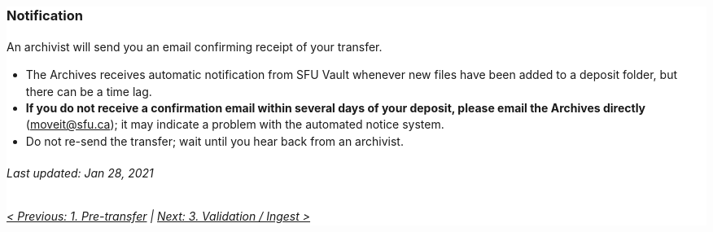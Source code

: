 ### Notification
An archivist will send you an email confirming receipt of your transfer.
- The Archives receives automatic notification from SFU Vault whenever new files have been added to a deposit folder, but there can be a time lag.
- **If you do not receive a confirmation email within several days of your deposit, please email the Archives directly** (moveit@sfu.ca); it may indicate a problem with the automated notice system.
- Do not re-send the transfer; wait until you hear back from an archivist.

###### Last updated: Jan 28, 2021
###### [< Previous: 1. Pre-transfer](01-pre-transfer.md) | [Next: 3. Validation / Ingest >](03-validation-ingest.md)
